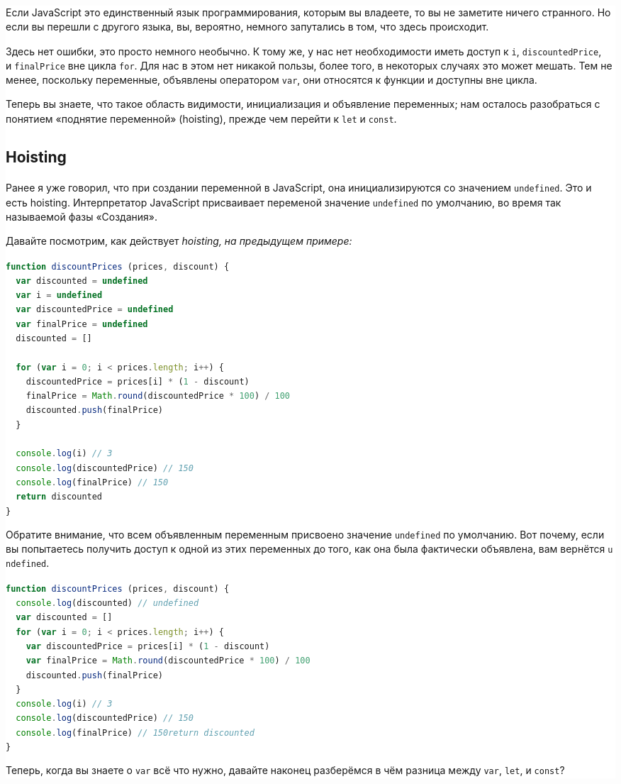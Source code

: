 Если JavaScript это единственный язык программирования, которым вы владеете, то вы не заметите ничего странного. Но если вы перешли с другого языка, вы, вероятно, немного запутались в том, что здесь происходит.

Здесь нет ошибки, это просто немного необычно. К тому же, у нас нет необходимости иметь доступ к `i`, `discountedPrice`, и `finalPrice` вне цикла `for`. Для нас в этом нет никакой пользы, более того, в некоторых случаях это может мешать. Тем не менее, поскольку переменные, объявлены оператором `var`, они относятся к функции и доступны вне цикла.

Теперь вы знаете, что такое область видимости, инициализация и объявление переменных; нам осталось разобраться с понятием «поднятие переменной» (hoisting), прежде чем перейти к `let` и `const`.

## Hoisting

Ранее я уже говорил, что при создании переменной в JavaScript, она инициализируются со значением `undefined`. Это и есть hoisting. Интерпретатор JavaScript присваивает переменой значение `undefined` по умолчанию, во время так называемой фазы «Создания».

Давайте посмотрим, как действует _hoisting, на предыдущем примере:_
```js
function discountPrices (prices, discount) {  
  var discounted = undefined  
  var i = undefined  
  var discountedPrice = undefined  
  var finalPrice = undefined
  discounted = []  

  for (var i = 0; i < prices.length; i++) {  
    discountedPrice = prices[i] * (1 - discount)  
    finalPrice = Math.round(discountedPrice * 100) / 100  
    discounted.push(finalPrice)  
  }
  
  console.log(i) // 3  
  console.log(discountedPrice) // 150  
  console.log(finalPrice) // 150
  return discounted  
}
```

Обратите внимание, что всем объявленным переменным присвоено значение `undefined` по умолчанию. Вот почему, если вы попытаетесь получить доступ к одной из этих переменных до того, как она была фактически объявлена, вам вернётся `undefined`.
```js
function discountPrices (prices, discount) {  
  console.log(discounted) // undefined
  var discounted = []
  for (var i = 0; i < prices.length; i++) {  
    var discountedPrice = prices[i] * (1 - discount)  
    var finalPrice = Math.round(discountedPrice * 100) / 100  
    discounted.push(finalPrice)  
  }
  console.log(i) // 3  
  console.log(discountedPrice) // 150  
  console.log(finalPrice) // 150return discounted  
}
```
Теперь, когда вы знаете о `var` всё что нужно, давайте наконец разберёмся в чём разница между `var`, `let`, и `const`?
